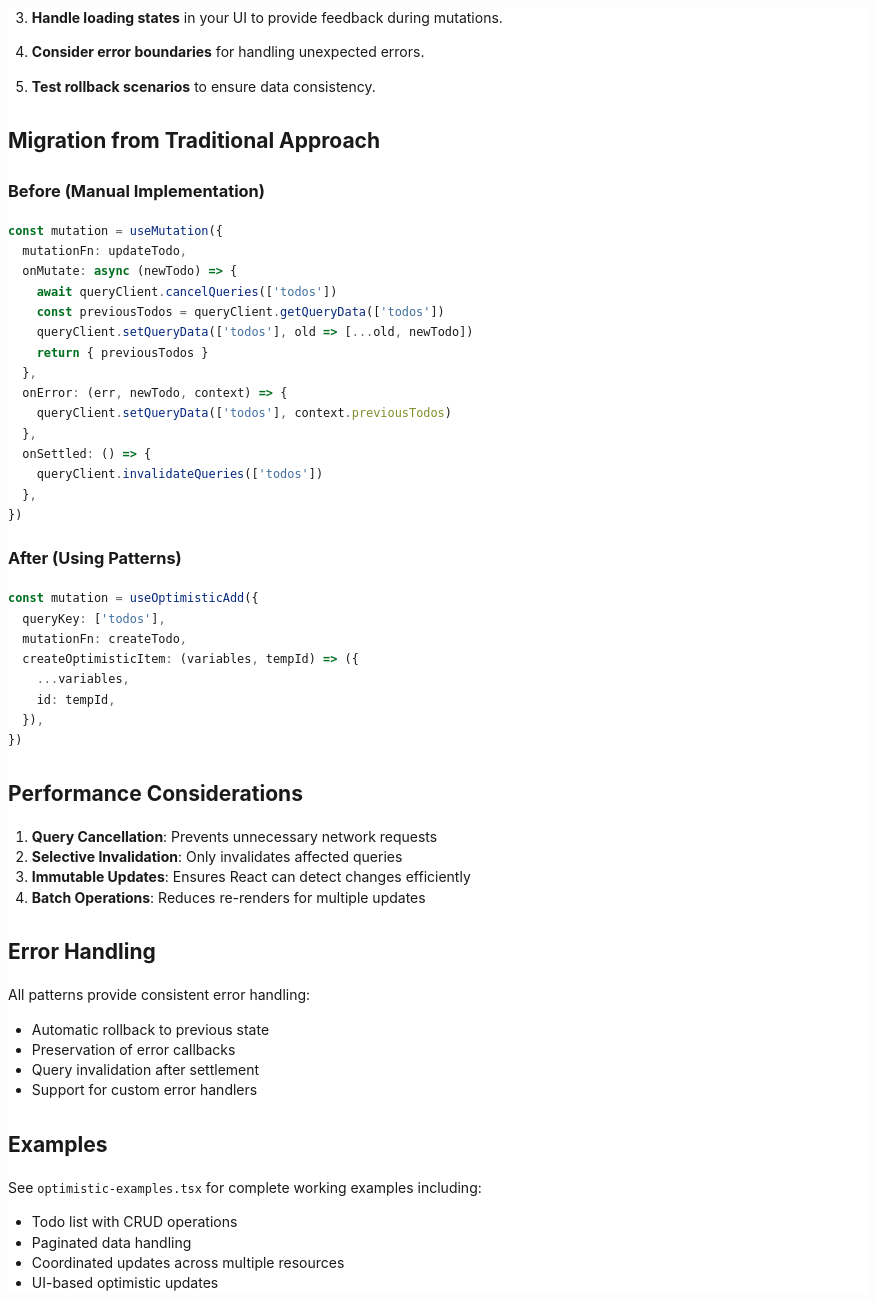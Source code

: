 3. **Handle loading states** in your UI to provide feedback during mutations.

4. **Consider error boundaries** for handling unexpected errors.

5. **Test rollback scenarios** to ensure data consistency.

## Migration from Traditional Approach

### Before (Manual Implementation)
```typescript
const mutation = useMutation({
  mutationFn: updateTodo,
  onMutate: async (newTodo) => {
    await queryClient.cancelQueries(['todos'])
    const previousTodos = queryClient.getQueryData(['todos'])
    queryClient.setQueryData(['todos'], old => [...old, newTodo])
    return { previousTodos }
  },
  onError: (err, newTodo, context) => {
    queryClient.setQueryData(['todos'], context.previousTodos)
  },
  onSettled: () => {
    queryClient.invalidateQueries(['todos'])
  },
})
```

### After (Using Patterns)
```typescript
const mutation = useOptimisticAdd({
  queryKey: ['todos'],
  mutationFn: createTodo,
  createOptimisticItem: (variables, tempId) => ({
    ...variables,
    id: tempId,
  }),
})
```

## Performance Considerations

1. **Query Cancellation**: Prevents unnecessary network requests
2. **Selective Invalidation**: Only invalidates affected queries
3. **Immutable Updates**: Ensures React can detect changes efficiently
4. **Batch Operations**: Reduces re-renders for multiple updates

## Error Handling

All patterns provide consistent error handling:
- Automatic rollback to previous state
- Preservation of error callbacks
- Query invalidation after settlement
- Support for custom error handlers

## Examples

See `optimistic-examples.tsx` for complete working examples including:
- Todo list with CRUD operations
- Paginated data handling
- Coordinated updates across multiple resources
- UI-based optimistic updates
